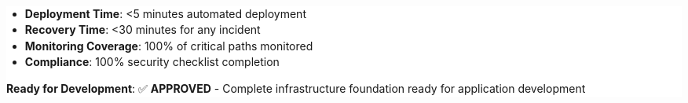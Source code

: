 - **Deployment Time**: <5 minutes automated deployment
- **Recovery Time**: <30 minutes for any incident
- **Monitoring Coverage**: 100% of critical paths monitored
- **Compliance**: 100% security checklist completion

**Ready for Development**: ✅ **APPROVED** - Complete infrastructure foundation ready for application development
